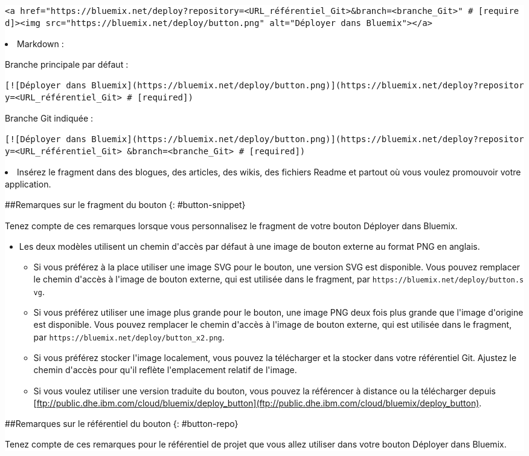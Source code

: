 <pre class="codeblock">
&lt;a href="https://bluemix.net/deploy?repository=&lt;URL_référentiel_Git&gt;&branch=&lt;branche_Git>" # [required]&gt;&lt;img src="https://bluemix.net/deploy/button.png" alt="Déployer dans Bluemix"&gt;&lt;/a&gt;
</pre>
</li>
<li>Markdown :
<p>
Branche principale par défaut :
</p>
<pre class="codeblock">
[&#33;[Déployer dans Bluemix]&#40;https://bluemix.net/deploy/button.png&#41;]&#40;https://bluemix.net/deploy?repository=&lt;URL_référentiel_Git> # [required]&#41;
</pre>
<p>Branche Git indiquée :
</p>
<pre class="codeblock">
[&#33;[Déployer dans Bluemix]&#40;https://bluemix.net/deploy/button.png&#41;]&#40;https://bluemix.net/deploy?repository=&lt;URL_référentiel_Git> &branch=&lt;branche_Git&gt; # [required]&#41;
</pre>
</li>
</ul>
</li>
<li>Insérez le fragment dans des blogues, des articles, des wikis, des fichiers Readme et partout où vous voulez promouvoir votre application. 
</li>
</ol>

##Remarques sur le fragment du bouton {: #button-snippet}

Tenez compte de ces remarques lorsque vous personnalisez le fragment de votre bouton Déployer dans Bluemix. 

* Les deux modèles utilisent un chemin d'accès par défaut à une image de bouton externe au format PNG en anglais. 

    * Si vous préférez à la place utiliser une image SVG pour le bouton, une version SVG est disponible. Vous pouvez remplacer le chemin d'accès à l'image de bouton externe, qui est utilisée dans le fragment, par `https://bluemix.net/deploy/button.svg`.
	
	* Si vous préférez utiliser une image plus grande pour le bouton, une image PNG deux fois plus grande que l'image d'origine est disponible. Vous pouvez remplacer le chemin d'accès à l'image de bouton externe, qui est utilisée dans le fragment, par `https://bluemix.net/deploy/button_x2.png`. 
	
	* Si vous préférez stocker l'image localement, vous pouvez la télécharger et la stocker dans votre référentiel Git. Ajustez le chemin d'accès pour qu'il reflète l'emplacement relatif de l'image. 
	
	* Si vous voulez utiliser une version traduite du bouton, vous pouvez la référencer à distance ou la télécharger depuis [ftp://public.dhe.ibm.com/cloud/bluemix/deploy_button](ftp://public.dhe.ibm.com/cloud/bluemix/deploy_button). 
	
##Remarques sur le référentiel du bouton {: #button-repo} 

Tenez compte de ces remarques pour le référentiel de projet que vous allez utiliser dans votre bouton Déployer dans Bluemix. 
